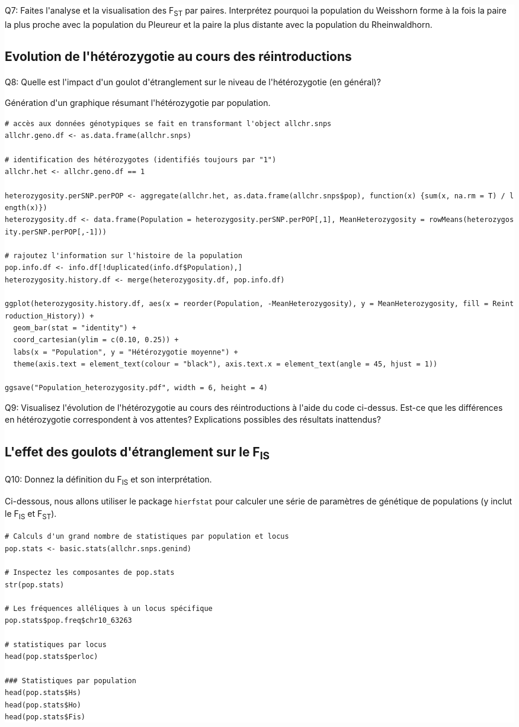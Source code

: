 Q7: Faites l'analyse et la visualisation des F<sub>ST</sub> par paires. Interprétez pourquoi la population du Weisshorn forme à la fois la paire la plus proche avec la population du Pleureur et la paire la plus distante avec la population du Rheinwaldhorn.

## Evolution de l'hétérozygotie au cours des réintroductions

Q8: Quelle est l'impact d'un goulot d'étranglement sur le niveau de l'hétérozygotie (en général)?

Génération d'un graphique résumant l'hétérozygotie par population.
```
# accès aux données génotypiques se fait en transformant l'object allchr.snps
allchr.geno.df <- as.data.frame(allchr.snps)

# identification des hétérozygotes (identifiés toujours par "1")
allchr.het <- allchr.geno.df == 1

heterozygosity.perSNP.perPOP <- aggregate(allchr.het, as.data.frame(allchr.snps$pop), function(x) {sum(x, na.rm = T) / length(x)})
heterozygosity.df <- data.frame(Population = heterozygosity.perSNP.perPOP[,1], MeanHeterozygosity = rowMeans(heterozygosity.perSNP.perPOP[,-1]))

# rajoutez l'information sur l'histoire de la population
pop.info.df <- info.df[!duplicated(info.df$Population),]
heterozygosity.history.df <- merge(heterozygosity.df, pop.info.df)

ggplot(heterozygosity.history.df, aes(x = reorder(Population, -MeanHeterozygosity), y = MeanHeterozygosity, fill = Reintroduction_History)) +
  geom_bar(stat = "identity") +
  coord_cartesian(ylim = c(0.10, 0.25)) +
  labs(x = "Population", y = "Hétérozygotie moyenne") +
  theme(axis.text = element_text(colour = "black"), axis.text.x = element_text(angle = 45, hjust = 1))

ggsave("Population_heterozygosity.pdf", width = 6, height = 4)
```

Q9: Visualisez l'évolution de l'hétérozygotie au cours des réintroductions à l'aide du code ci-dessus. Est-ce que les différences en hétérozygotie correspondent à vos attentes? Explications possibles des résultats inattendus?

## L'effet des goulots d'étranglement sur le F<sub>IS</sub>

Q10: Donnez la définition du F<sub>IS</sub> et son interprétation.

Ci-dessous, nous allons utiliser le package `hierfstat` pour calculer une série de paramètres de génétique de populations (y inclut le F<sub>IS</sub> et F<sub>ST</sub>).

```
# Calculs d'un grand nombre de statistiques par population et locus
pop.stats <- basic.stats(allchr.snps.genind)

# Inspectez les composantes de pop.stats
str(pop.stats)

# Les fréquences alléliques à un locus spécifique
pop.stats$pop.freq$chr10_63263

# statistiques par locus
head(pop.stats$perloc)

### Statistiques par population
head(pop.stats$Hs)
head(pop.stats$Ho)
head(pop.stats$Fis)
```